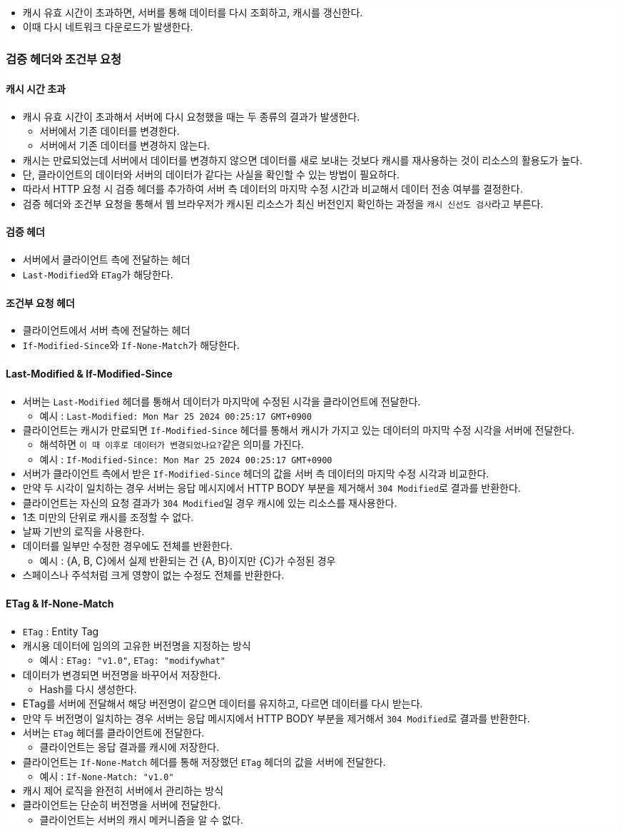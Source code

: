 - 캐시 유효 시간이 초과하면, 서버를 통해 데이터를 다시 조회하고, 캐시를 갱신한다.
- 이때 다시 네트워크 다운로드가 발생한다.

### 검증 헤더와 조건부 요청

#### 캐시 시간 초과

- 캐시 유효 시간이 초과해서 서버에 다시 요청했을 때는 두 종류의 결과가 발생한다.
    - 서버에서 기존 데이터를 변경한다.
    - 서버에서 기존 데이터를 변경하지 않는다.
- 캐시는 만료되었는데 서버에서 데이터를 변경하지 않으면 데이터를 새로 보내는 것보다 캐시를 재사용하는 것이 리소스의 활용도가 높다.
- 단, 클라이언트의 데이터와 서버의 데이터가 같다는 사실을 확인할 수 있는 방법이 필요하다.
- 따라서 HTTP 요청 시 검증 헤더를 추가하여 서버 측 데이터의 마지막 수정 시간과 비교해서 데이터 전송 여부를 결정한다.
- 검증 헤더와 조건부 요청을 통해서 웹 브라우저가 캐시된 리소스가 최신 버전인지 확인하는 과정을 `캐시 신선도 검사`라고 부른다.

#### 검증 헤더

- 서버에서 클라이언트 측에 전달하는 헤더
- `Last-Modified`와 `ETag`가 해당한다.

#### 조건부 요청 헤더

- 클라이언트에서 서버 측에 전달하는 헤더
- `If-Modified-Since`와 `If-None-Match`가 해당한다.

#### Last-Modified & If-Modified-Since

- 서버는 `Last-Modified` 헤더를 통해서 데이터가 마지막에 수정된 시각을 클라이언트에 전달한다.
    - 예시 : `Last-Modified: Mon Mar 25 2024 00:25:17 GMT+0900`
- 클라이언트는 캐시가 만료되면 `If-Modified-Since` 헤더를 통해서 캐시가 가지고 있는 데이터의 마지막 수정 시각을 서버에 전달한다.
    - 해석하면 `이 때 이후로 데이터가 변경되었나요?`같은 의미를 가진다.
    - 예시 : `If-Modified-Since: Mon Mar 25 2024 00:25:17 GMT+0900`
- 서버가 클라이언트 측에서 받은 `If-Modified-Since` 헤더의 값을 서버 측 데이터의 마지막 수정 시각과 비교한다.
- 만약 두 시각이 일치하는 경우 서버는 응답 메시지에서 HTTP BODY 부분을 제거해서 `304 Modified`로 결과를 반환한다.
- 클라이언트는 자신의 요청 결과가 `304 Modified`일 경우 캐시에 있는 리소스를 재사용한다.
- 1초 미만의 단위로 캐시를 조정할 수 없다.
- 날짜 기반의 로직을 사용한다.
- 데이터를 일부만 수정한 경우에도 전체를 반환한다.
    - 예시 : {A, B, C}에서 실제 반환되는 건 {A, B}이지만 {C}가 수정된 경우
- 스페이스나 주석처럼 크게 영향이 없는 수정도 전체를 반환한다.

#### ETag & If-None-Match

- `ETag` : Entity Tag
- 캐시용 데이터에 임의의 고유한 버전명을 지정하는 방식
    - 예시 : `ETag: "v1.0"`, `ETag: "modifywhat"`
- 데이터가 변경되면 버전명을 바꾸어서 저장한다.
    - Hash를 다시 생성한다.
- ETag를 서버에 전달해서 해당 버전명이 같으면 데이터를 유지하고, 다르면 데이터를 다시 받는다.
- 만약 두 버전명이 일치하는 경우 서버는 응답 메시지에서 HTTP BODY 부분을 제거해서 `304 Modified`로 결과를 반환한다.
- 서버는 `ETag` 헤더를 클라이언트에 전달한다.
    - 클라이언트는 응답 결과를 캐시에 저장한다.
- 클라이언트는 `If-None-Match` 헤더를 통해 저장했던 `ETag` 헤더의 값을 서버에 전달한다.
    - 예시 : `If-None-Match: "v1.0"`
- 캐시 제어 로직을 완전히 서버에서 관리하는 방식
- 클라이언트는 단순히 버전명을 서버에 전달한다.
    - 클라이언트는 서버의 캐시 메커니즘을 알 수 없다.
